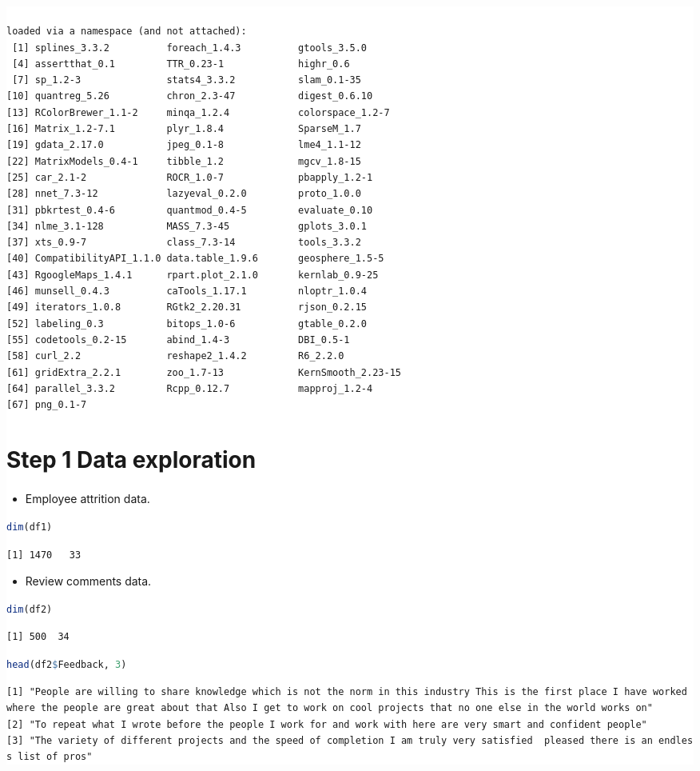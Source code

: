 ```

loaded via a namespace (and not attached):
 [1] splines_3.3.2          foreach_1.4.3          gtools_3.5.0          
 [4] assertthat_0.1         TTR_0.23-1             highr_0.6             
 [7] sp_1.2-3               stats4_3.3.2           slam_0.1-35           
[10] quantreg_5.26          chron_2.3-47           digest_0.6.10         
[13] RColorBrewer_1.1-2     minqa_1.2.4            colorspace_1.2-7      
[16] Matrix_1.2-7.1         plyr_1.8.4             SparseM_1.7           
[19] gdata_2.17.0           jpeg_0.1-8             lme4_1.1-12           
[22] MatrixModels_0.4-1     tibble_1.2             mgcv_1.8-15           
[25] car_2.1-2              ROCR_1.0-7             pbapply_1.2-1         
[28] nnet_7.3-12            lazyeval_0.2.0         proto_1.0.0           
[31] pbkrtest_0.4-6         quantmod_0.4-5         evaluate_0.10         
[34] nlme_3.1-128           MASS_7.3-45            gplots_3.0.1          
[37] xts_0.9-7              class_7.3-14           tools_3.3.2           
[40] CompatibilityAPI_1.1.0 data.table_1.9.6       geosphere_1.5-5       
[43] RgoogleMaps_1.4.1      rpart.plot_2.1.0       kernlab_0.9-25        
[46] munsell_0.4.3          caTools_1.17.1         nloptr_1.0.4          
[49] iterators_1.0.8        RGtk2_2.20.31          rjson_0.2.15          
[52] labeling_0.3           bitops_1.0-6           gtable_0.2.0          
[55] codetools_0.2-15       abind_1.4-3            DBI_0.5-1             
[58] curl_2.2               reshape2_1.4.2         R6_2.2.0              
[61] gridExtra_2.2.1        zoo_1.7-13             KernSmooth_2.23-15    
[64] parallel_3.3.2         Rcpp_0.12.7            mapproj_1.2-4         
[67] png_0.1-7             
```

Step 1 Data exploration
========================================================

- Employee attrition data.


```r
dim(df1)
```

```
[1] 1470   33
```

- Review comments data.


```r
dim(df2)
```

```
[1] 500  34
```


```r
head(df2$Feedback, 3)
```

```
[1] "People are willing to share knowledge which is not the norm in this industry This is the first place I have worked where the people are great about that Also I get to work on cool projects that no one else in the world works on"
[2] "To repeat what I wrote before the people I work for and work with here are very smart and confident people"                                                                                                                         
[3] "The variety of different projects and the speed of completion I am truly very satisfied  pleased there is an endless list of pros"                                                                                                  
```
